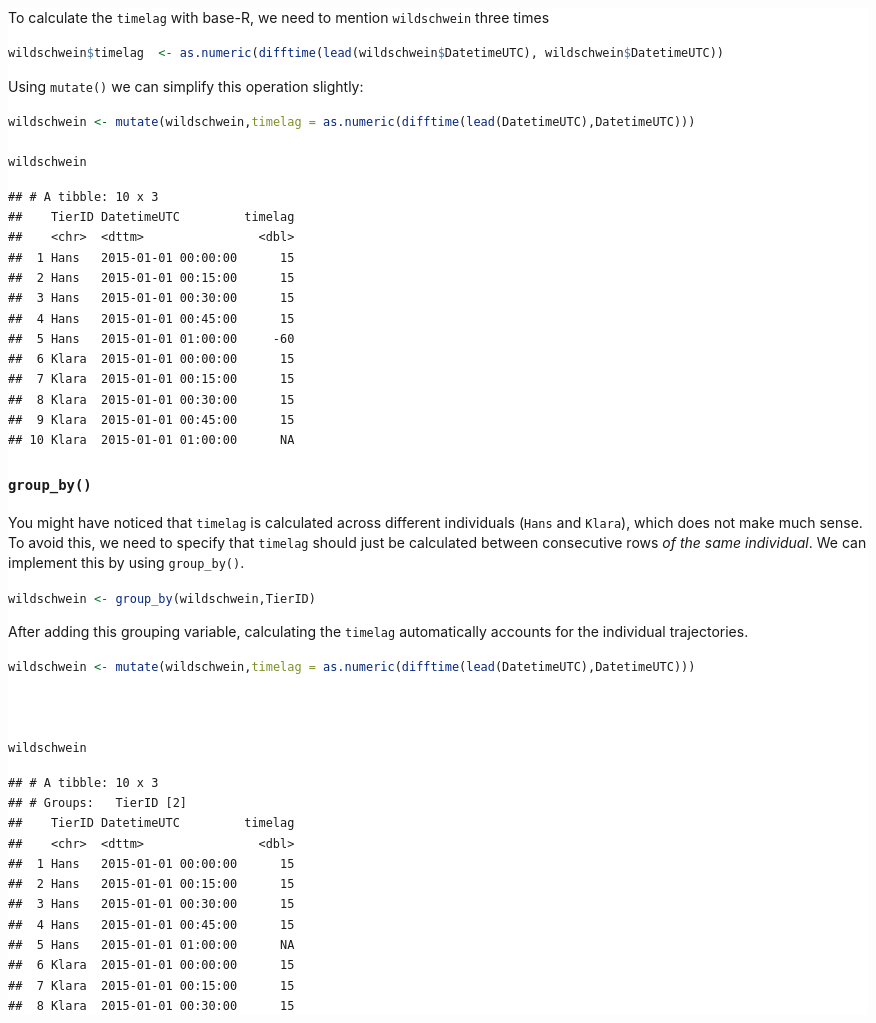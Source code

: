 
To calculate the `timelag` with base-R, we need to mention `wildschwein` three times 


```r
wildschwein$timelag  <- as.numeric(difftime(lead(wildschwein$DatetimeUTC), wildschwein$DatetimeUTC))
```

Using `mutate()` we can simplify this operation slightly:


```r
wildschwein <- mutate(wildschwein,timelag = as.numeric(difftime(lead(DatetimeUTC),DatetimeUTC)))

wildschwein
```

```
## # A tibble: 10 x 3
##    TierID DatetimeUTC         timelag
##    <chr>  <dttm>                <dbl>
##  1 Hans   2015-01-01 00:00:00      15
##  2 Hans   2015-01-01 00:15:00      15
##  3 Hans   2015-01-01 00:30:00      15
##  4 Hans   2015-01-01 00:45:00      15
##  5 Hans   2015-01-01 01:00:00     -60
##  6 Klara  2015-01-01 00:00:00      15
##  7 Klara  2015-01-01 00:15:00      15
##  8 Klara  2015-01-01 00:30:00      15
##  9 Klara  2015-01-01 00:45:00      15
## 10 Klara  2015-01-01 01:00:00      NA
```


### `group_by()`

You might have noticed that `timelag` is calculated across different individuals (`Hans` and `Klara`), which does not make much sense. 
To avoid this, we need to specify that `timelag` should just be calculated between consecutive rows *of the same individual*. We can implement this by using `group_by()`. 


```r
wildschwein <- group_by(wildschwein,TierID)
```

After adding this grouping variable, calculating the `timelag` automatically accounts for the individual trajectories.


```r
wildschwein <- mutate(wildschwein,timelag = as.numeric(difftime(lead(DatetimeUTC),DatetimeUTC)))



wildschwein
```

```
## # A tibble: 10 x 3
## # Groups:   TierID [2]
##    TierID DatetimeUTC         timelag
##    <chr>  <dttm>                <dbl>
##  1 Hans   2015-01-01 00:00:00      15
##  2 Hans   2015-01-01 00:15:00      15
##  3 Hans   2015-01-01 00:30:00      15
##  4 Hans   2015-01-01 00:45:00      15
##  5 Hans   2015-01-01 01:00:00      NA
##  6 Klara  2015-01-01 00:00:00      15
##  7 Klara  2015-01-01 00:15:00      15
##  8 Klara  2015-01-01 00:30:00      15
```
